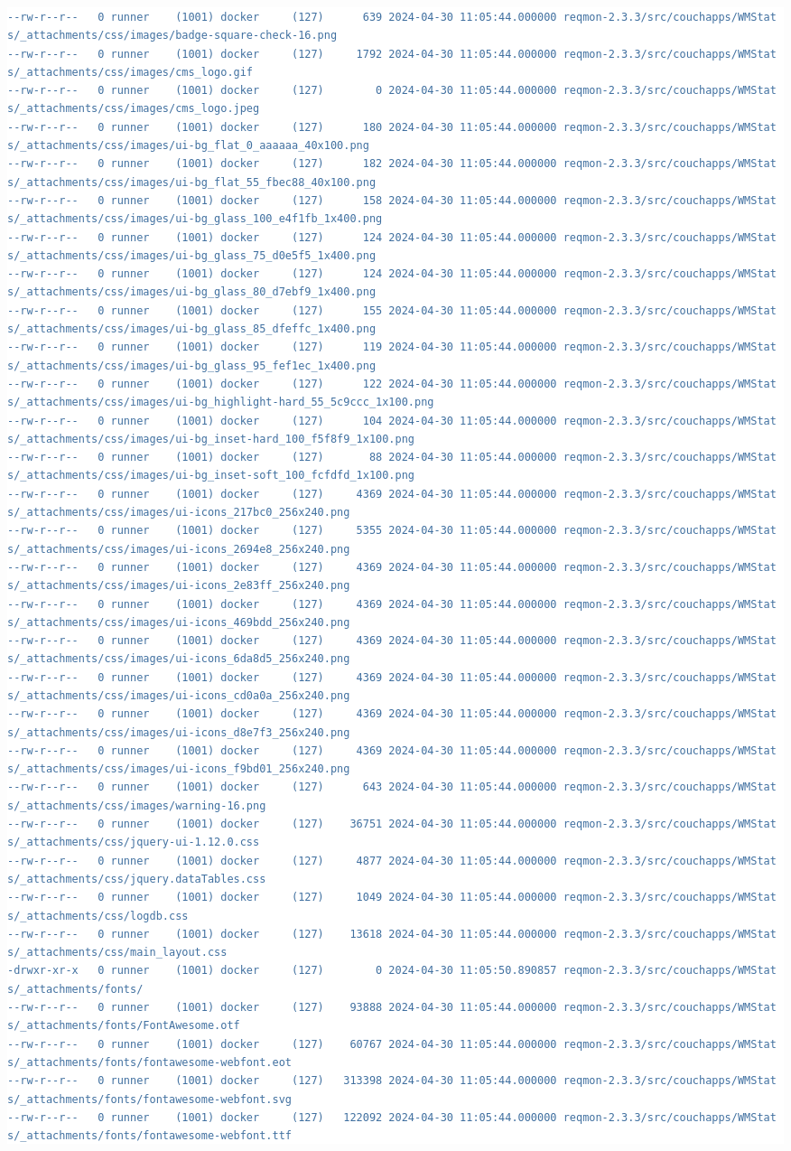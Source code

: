 ```diff
--rw-r--r--   0 runner    (1001) docker     (127)      639 2024-04-30 11:05:44.000000 reqmon-2.3.3/src/couchapps/WMStats/_attachments/css/images/badge-square-check-16.png
--rw-r--r--   0 runner    (1001) docker     (127)     1792 2024-04-30 11:05:44.000000 reqmon-2.3.3/src/couchapps/WMStats/_attachments/css/images/cms_logo.gif
--rw-r--r--   0 runner    (1001) docker     (127)        0 2024-04-30 11:05:44.000000 reqmon-2.3.3/src/couchapps/WMStats/_attachments/css/images/cms_logo.jpeg
--rw-r--r--   0 runner    (1001) docker     (127)      180 2024-04-30 11:05:44.000000 reqmon-2.3.3/src/couchapps/WMStats/_attachments/css/images/ui-bg_flat_0_aaaaaa_40x100.png
--rw-r--r--   0 runner    (1001) docker     (127)      182 2024-04-30 11:05:44.000000 reqmon-2.3.3/src/couchapps/WMStats/_attachments/css/images/ui-bg_flat_55_fbec88_40x100.png
--rw-r--r--   0 runner    (1001) docker     (127)      158 2024-04-30 11:05:44.000000 reqmon-2.3.3/src/couchapps/WMStats/_attachments/css/images/ui-bg_glass_100_e4f1fb_1x400.png
--rw-r--r--   0 runner    (1001) docker     (127)      124 2024-04-30 11:05:44.000000 reqmon-2.3.3/src/couchapps/WMStats/_attachments/css/images/ui-bg_glass_75_d0e5f5_1x400.png
--rw-r--r--   0 runner    (1001) docker     (127)      124 2024-04-30 11:05:44.000000 reqmon-2.3.3/src/couchapps/WMStats/_attachments/css/images/ui-bg_glass_80_d7ebf9_1x400.png
--rw-r--r--   0 runner    (1001) docker     (127)      155 2024-04-30 11:05:44.000000 reqmon-2.3.3/src/couchapps/WMStats/_attachments/css/images/ui-bg_glass_85_dfeffc_1x400.png
--rw-r--r--   0 runner    (1001) docker     (127)      119 2024-04-30 11:05:44.000000 reqmon-2.3.3/src/couchapps/WMStats/_attachments/css/images/ui-bg_glass_95_fef1ec_1x400.png
--rw-r--r--   0 runner    (1001) docker     (127)      122 2024-04-30 11:05:44.000000 reqmon-2.3.3/src/couchapps/WMStats/_attachments/css/images/ui-bg_highlight-hard_55_5c9ccc_1x100.png
--rw-r--r--   0 runner    (1001) docker     (127)      104 2024-04-30 11:05:44.000000 reqmon-2.3.3/src/couchapps/WMStats/_attachments/css/images/ui-bg_inset-hard_100_f5f8f9_1x100.png
--rw-r--r--   0 runner    (1001) docker     (127)       88 2024-04-30 11:05:44.000000 reqmon-2.3.3/src/couchapps/WMStats/_attachments/css/images/ui-bg_inset-soft_100_fcfdfd_1x100.png
--rw-r--r--   0 runner    (1001) docker     (127)     4369 2024-04-30 11:05:44.000000 reqmon-2.3.3/src/couchapps/WMStats/_attachments/css/images/ui-icons_217bc0_256x240.png
--rw-r--r--   0 runner    (1001) docker     (127)     5355 2024-04-30 11:05:44.000000 reqmon-2.3.3/src/couchapps/WMStats/_attachments/css/images/ui-icons_2694e8_256x240.png
--rw-r--r--   0 runner    (1001) docker     (127)     4369 2024-04-30 11:05:44.000000 reqmon-2.3.3/src/couchapps/WMStats/_attachments/css/images/ui-icons_2e83ff_256x240.png
--rw-r--r--   0 runner    (1001) docker     (127)     4369 2024-04-30 11:05:44.000000 reqmon-2.3.3/src/couchapps/WMStats/_attachments/css/images/ui-icons_469bdd_256x240.png
--rw-r--r--   0 runner    (1001) docker     (127)     4369 2024-04-30 11:05:44.000000 reqmon-2.3.3/src/couchapps/WMStats/_attachments/css/images/ui-icons_6da8d5_256x240.png
--rw-r--r--   0 runner    (1001) docker     (127)     4369 2024-04-30 11:05:44.000000 reqmon-2.3.3/src/couchapps/WMStats/_attachments/css/images/ui-icons_cd0a0a_256x240.png
--rw-r--r--   0 runner    (1001) docker     (127)     4369 2024-04-30 11:05:44.000000 reqmon-2.3.3/src/couchapps/WMStats/_attachments/css/images/ui-icons_d8e7f3_256x240.png
--rw-r--r--   0 runner    (1001) docker     (127)     4369 2024-04-30 11:05:44.000000 reqmon-2.3.3/src/couchapps/WMStats/_attachments/css/images/ui-icons_f9bd01_256x240.png
--rw-r--r--   0 runner    (1001) docker     (127)      643 2024-04-30 11:05:44.000000 reqmon-2.3.3/src/couchapps/WMStats/_attachments/css/images/warning-16.png
--rw-r--r--   0 runner    (1001) docker     (127)    36751 2024-04-30 11:05:44.000000 reqmon-2.3.3/src/couchapps/WMStats/_attachments/css/jquery-ui-1.12.0.css
--rw-r--r--   0 runner    (1001) docker     (127)     4877 2024-04-30 11:05:44.000000 reqmon-2.3.3/src/couchapps/WMStats/_attachments/css/jquery.dataTables.css
--rw-r--r--   0 runner    (1001) docker     (127)     1049 2024-04-30 11:05:44.000000 reqmon-2.3.3/src/couchapps/WMStats/_attachments/css/logdb.css
--rw-r--r--   0 runner    (1001) docker     (127)    13618 2024-04-30 11:05:44.000000 reqmon-2.3.3/src/couchapps/WMStats/_attachments/css/main_layout.css
-drwxr-xr-x   0 runner    (1001) docker     (127)        0 2024-04-30 11:05:50.890857 reqmon-2.3.3/src/couchapps/WMStats/_attachments/fonts/
--rw-r--r--   0 runner    (1001) docker     (127)    93888 2024-04-30 11:05:44.000000 reqmon-2.3.3/src/couchapps/WMStats/_attachments/fonts/FontAwesome.otf
--rw-r--r--   0 runner    (1001) docker     (127)    60767 2024-04-30 11:05:44.000000 reqmon-2.3.3/src/couchapps/WMStats/_attachments/fonts/fontawesome-webfont.eot
--rw-r--r--   0 runner    (1001) docker     (127)   313398 2024-04-30 11:05:44.000000 reqmon-2.3.3/src/couchapps/WMStats/_attachments/fonts/fontawesome-webfont.svg
--rw-r--r--   0 runner    (1001) docker     (127)   122092 2024-04-30 11:05:44.000000 reqmon-2.3.3/src/couchapps/WMStats/_attachments/fonts/fontawesome-webfont.ttf
```
